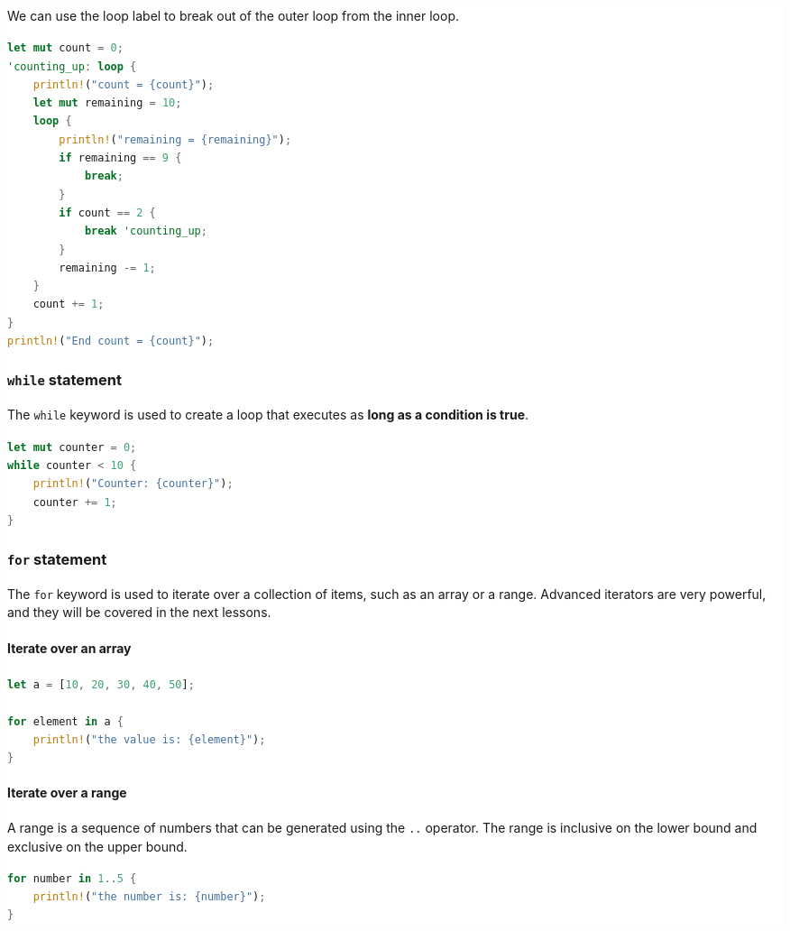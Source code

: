 We can use the loop label to break out of the outer loop from the inner loop.

```rust
let mut count = 0;
'counting_up: loop {
    println!("count = {count}");
    let mut remaining = 10;
    loop {
        println!("remaining = {remaining}");
        if remaining == 9 {
            break;
        }
        if count == 2 {
            break 'counting_up;
        }
        remaining -= 1;
    }
    count += 1;
}
println!("End count = {count}");
```

### `while` statement

The `while` keyword is used to create a loop that executes as **long as a condition is true**.

```rust
let mut counter = 0;
while counter < 10 {
    println!("Counter: {counter}");
    counter += 1;
}
```

### `for` statement

The `for` keyword is used to iterate over a collection of items, such as an array or a range. Advanced iterators are very powerful, and they will be covered in the next lessons.

#### Iterate over an array

```rust
let a = [10, 20, 30, 40, 50];

for element in a {
    println!("the value is: {element}");
}
```

#### Iterate over a range

A range is a sequence of numbers that can be generated using the `..` operator. The range is inclusive on the lower bound and exclusive on the upper bound.

```rust
for number in 1..5 {
    println!("the number is: {number}");
}
```
